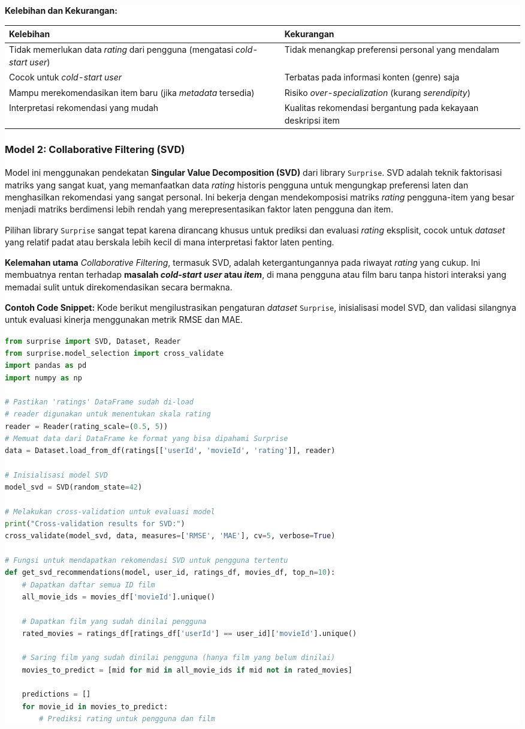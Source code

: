 **Kelebihan dan Kekurangan:**

| Kelebihan                                  | Kekurangan                                          |
| :----------------------------------------- | :-------------------------------------------------- |
| Tidak memerlukan data *rating* dari pengguna (mengatasi *cold-start user*) | Tidak menangkap preferensi personal yang mendalam |
| Cocok untuk *cold-start user* | Terbatas pada informasi konten (genre) saja         |
| Mampu merekomendasikan item baru (jika *metadata* tersedia) | Risiko *over-specialization* (kurang *serendipity*) |
| Interpretasi rekomendasi yang mudah        | Kualitas rekomendasi bergantung pada kekayaan deskripsi item |

### **Model 2: Collaborative Filtering (SVD)**

Model ini menggunakan pendekatan **Singular Value Decomposition (SVD)** dari library `Surprise`. SVD adalah teknik faktorisasi matriks yang sangat kuat, yang memanfaatkan data *rating* historis pengguna untuk mengungkap preferensi laten dan menghasilkan rekomendasi yang sangat personal. Ini bekerja dengan mendekomposisi matriks *rating* pengguna-item yang besar menjadi matriks berdimensi lebih rendah yang merepresentasikan faktor laten pengguna dan item.

Pilihan library `Surprise` sangat tepat karena dirancang khusus untuk prediksi dan evaluasi *rating* eksplisit, cocok untuk *dataset* yang relatif padat atau berskala lebih kecil di mana interpretasi faktor laten penting.

**Kelemahan utama** *Collaborative Filtering*, termasuk SVD, adalah ketergantungannya pada riwayat *rating* yang cukup. Ini membuatnya rentan terhadap **masalah *cold-start user* atau *item***, di mana pengguna atau film baru tanpa histori interaksi yang memadai sulit untuk direkomendasikan secara bermakna.

**Contoh Code Snippet:**
Kode berikut mengilustrasikan pengaturan *dataset* `Surprise`, inisialisasi model SVD, dan validasi silangnya untuk evaluasi kinerja menggunakan metrik RMSE dan MAE.

```python
from surprise import SVD, Dataset, Reader
from surprise.model_selection import cross_validate
import pandas as pd
import numpy as np

# Pastikan 'ratings' DataFrame sudah di-load
# reader digunakan untuk menentukan skala rating
reader = Reader(rating_scale=(0.5, 5))
# Memuat data dari DataFrame ke format yang bisa dipahami Surprise
data = Dataset.load_from_df(ratings[['userId', 'movieId', 'rating']], reader)

# Inisialisasi model SVD
model_svd = SVD(random_state=42)

# Melakukan cross-validation untuk evaluasi model
print("Cross-validation results for SVD:")
cross_validate(model_svd, data, measures=['RMSE', 'MAE'], cv=5, verbose=True)

# Fungsi untuk mendapatkan rekomendasi SVD untuk pengguna tertentu
def get_svd_recommendations(model, user_id, ratings_df, movies_df, top_n=10):
    # Dapatkan daftar semua ID film
    all_movie_ids = movies_df['movieId'].unique()

    # Dapatkan film yang sudah dinilai pengguna
    rated_movies = ratings_df[ratings_df['userId'] == user_id]['movieId'].unique()

    # Saring film yang sudah dinilai pengguna (hanya film yang belum dinilai)
    movies_to_predict = [mid for mid in all_movie_ids if mid not in rated_movies]

    predictions = []
    for movie_id in movies_to_predict:
        # Prediksi rating untuk pengguna dan film
```